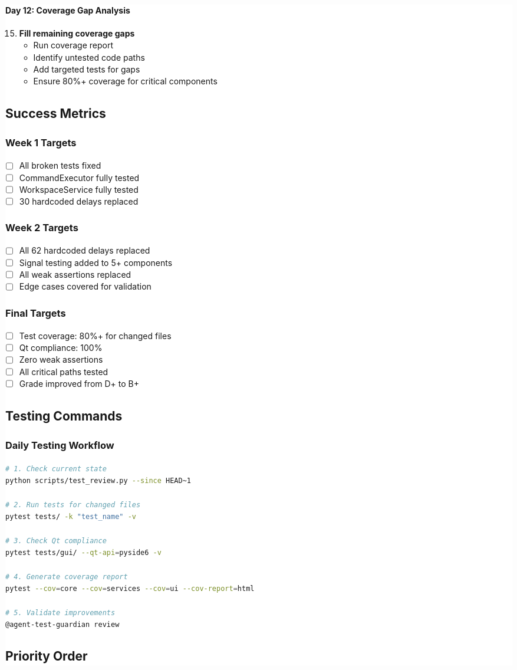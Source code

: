 #### Day 12: Coverage Gap Analysis
15. **Fill remaining coverage gaps**
    - Run coverage report
    - Identify untested code paths
    - Add targeted tests for gaps
    - Ensure 80%+ coverage for critical components

## Success Metrics

### Week 1 Targets
- [ ] All broken tests fixed
- [ ] CommandExecutor fully tested
- [ ] WorkspaceService fully tested
- [ ] 30 hardcoded delays replaced

### Week 2 Targets
- [ ] All 62 hardcoded delays replaced
- [ ] Signal testing added to 5+ components
- [ ] All weak assertions replaced
- [ ] Edge cases covered for validation

### Final Targets
- [ ] Test coverage: 80%+ for changed files
- [ ] Qt compliance: 100%
- [ ] Zero weak assertions
- [ ] All critical paths tested
- [ ] Grade improved from D+ to B+

## Testing Commands

### Daily Testing Workflow
```bash
# 1. Check current state
python scripts/test_review.py --since HEAD~1

# 2. Run tests for changed files
pytest tests/ -k "test_name" -v

# 3. Check Qt compliance
pytest tests/gui/ --qt-api=pyside6 -v

# 4. Generate coverage report
pytest --cov=core --cov=services --cov=ui --cov-report=html

# 5. Validate improvements
@agent-test-guardian review
```

## Priority Order
